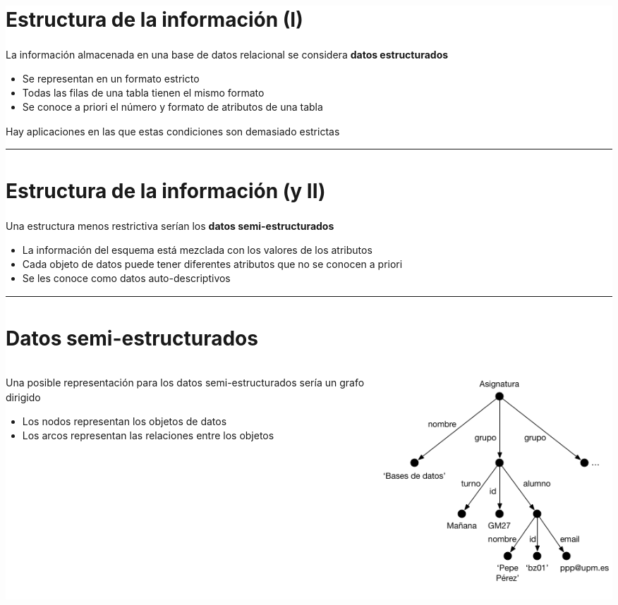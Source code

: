 
# Estructura de la información (I)

La información almacenada en una base de datos relacional se considera **datos estructurados**

- Se representan en un formato estricto
- Todas las filas de una tabla tienen el mismo formato
- Se conoce a priori el número y formato de atributos de una tabla

Hay aplicaciones en las que estas condiciones son demasiado estrictas

---

# Estructura de la información (y II)

Una estructura menos restrictiva serían los **datos semi-estructurados**

- La información del esquema está mezclada con los valores de los atributos
- Cada objeto de datos puede tener diferentes atributos que no se conocen a priori
- Se les conoce como datos auto-descriptivos

---

# Datos semi-estructurados

<div class="columns">
<div class="column">

Una posible representación para los datos semi-estructurados sería un grafo dirigido

- Los nodos representan los objetos de datos
- Los arcos representan las relaciones entre los objetos

</div>
<div class="column">

![](img/t7/tree.png)
